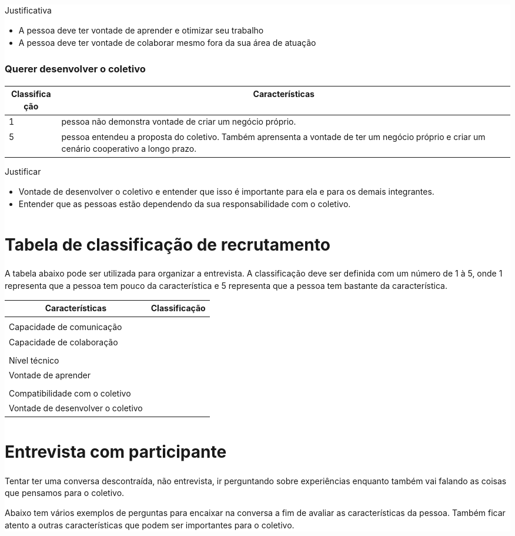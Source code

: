 Justificativa

- A pessoa deve ter vontade de aprender e otimizar seu trabalho
- A pessoa deve ter vontade de colaborar mesmo fora da sua área de atuação

### Querer desenvolver o coletivo

|Classificação|Características|
|---|---|
|1|pessoa não demonstra vontade de criar um negócio próprio.|
|5|pessoa entendeu a proposta do coletivo. Também aprensenta a vontade de ter um negócio próprio e criar um cenário cooperativo a longo prazo.|

Justificar

- Vontade de desenvolver o coletivo e entender que isso é importante para ela e para os demais integrantes.
- Entender que as pessoas estão dependendo da sua responsabilidade com o coletivo.

# Tabela de classificação de recrutamento

A tabela abaixo pode ser utilizada para organizar a entrevista. A classificação deve ser definida com um número de 1 à 5, onde 1 representa que a pessoa tem pouco da característica e 5 representa que a pessoa tem bastante da característica.

|Características|Classificação|
|---|---|
|||
|Capacidade de comunicação||
|Capacidade de colaboração||
|||
|Nível técnico||
|Vontade de aprender||
|||
|Compatibilidade com o coletivo||
|Vontade de desenvolver o coletivo||

# Entrevista com participante

Tentar ter uma conversa descontraída, não entrevista, ir perguntando sobre experiências enquanto também vai falando as coisas que pensamos para o coletivo.

Abaixo tem vários exemplos de perguntas para encaixar na conversa a fim de avaliar as características da pessoa. Também ficar atento a outras características que podem ser importantes para o coletivo.
